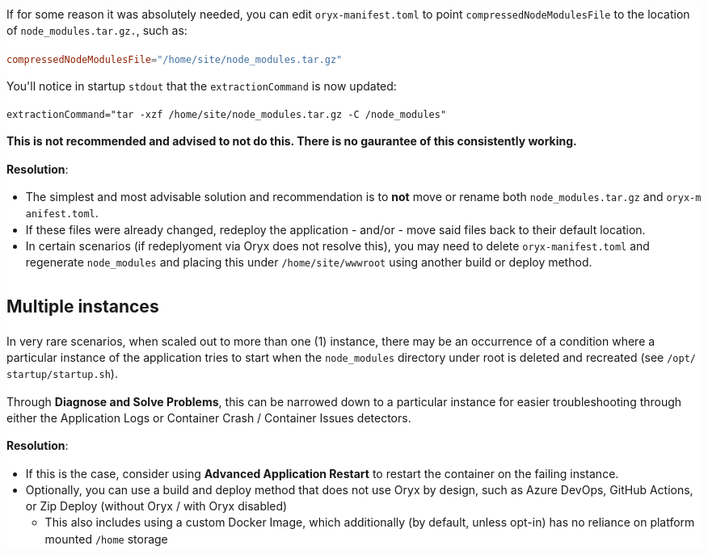If for some reason it was absolutely needed, you can edit `oryx-manifest.toml` to point `compressedNodeModulesFile` to the location of `node_modules.tar.gz.`, such as:

```toml
compressedNodeModulesFile="/home/site/node_modules.tar.gz"
```

You'll notice in startup `stdout` that the `extractionCommand` is now updated:

```
extractionCommand="tar -xzf /home/site/node_modules.tar.gz -C /node_modules"
```

**This is not recommended and advised to not do this. There is no gaurantee of this consistently working.**

**Resolution**:

- The simplest and most advisable solution and recommendation is to **not** move or rename both `node_modules.tar.gz` and `oryx-manifest.toml`.
- If these files were already changed, redeploy the application - and/or - move said files back to their default location.
- In certain scenarios (if redeplyoment via Oryx does not resolve this), you may need to delete `oryx-manifest.toml` and regenerate `node_modules` and placing this under `/home/site/wwwroot` using another build or deploy method.

## Multiple instances
In very rare scenarios, when scaled out to more than one (1) instance, there may be an occurrence of a condition where a particular instance of the application tries to start when the `node_modules` directory under root is deleted and recreated (see `/opt/startup/startup.sh`).

Through **Diagnose and Solve Problems**, this can be narrowed down to a particular instance for easier troubleshooting through either the Application Logs or Container Crash / Container Issues detectors.

**Resolution**:

- If this is the case, consider using **Advanced Application Restart** to restart the container on the failing instance. 
- Optionally, you can use a build and deploy method that does not use Oryx by design, such as Azure DevOps, GitHub Actions, or Zip Deploy (without Oryx / with Oryx disabled)
    - This also includes using a custom Docker Image, which additionally (by default, unless opt-in) has no reliance on platform mounted `/home` storage